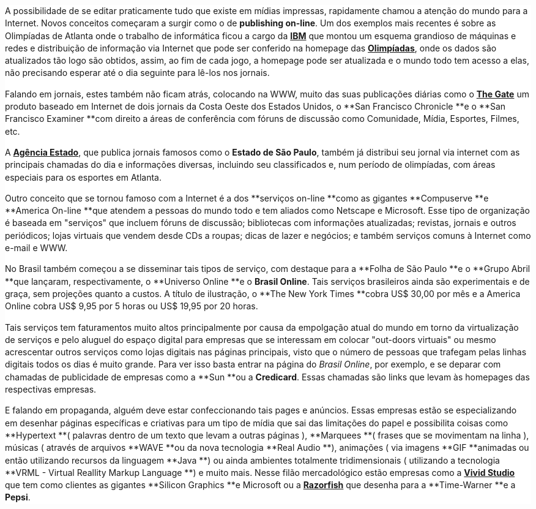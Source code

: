 

A possibilidade de se editar praticamente tudo que existe em mídias impressas, rapidamente chamou a atenção do mundo para a Internet. Novos conceitos começaram a surgir como o de **publishing on-line**. Um dos exemplos mais recentes é sobre as Olimpíadas de Atlanta onde o trabalho de informática ficou a cargo da **[IBM](http://www.ibm.com)** que montou um esquema grandioso de máquinas e redes e distribuição de informação via Internet que pode ser conferido na homepage das **[Olimpíadas](http://www.atlanta.olympic.org)**, onde os dados são atualizados tão logo são obtidos, assim, ao fim de cada jogo, a homepage pode ser atualizada e o mundo todo tem acesso a elas, não precisando esperar até o dia seguinte para lê-los nos jornais.



Falando em jornais, estes também não ficam atrás, colocando na WWW, muito das suas publicações diárias como o **[The Gate](http://sfgate.com)** um produto baseado em Internet de dois jornais da Costa Oeste dos Estados Unidos, o **San Francisco Chronicle **e o **San Francisco Examiner **com direito a áreas de conferência com fóruns de discussão como Comunidade, Mídia, Esportes, Filmes, etc.



A **[Agência Estado](http://www.agestado.com.br)**, que publica jornais famosos como o **Estado de São Paulo**, também já distribui seu jornal via internet com as principais chamadas do dia e informações diversas, incluindo seu classificados e, num período de olimpíadas, com áreas especiais para os esportes em Atlanta.



Outro conceito que se tornou famoso com a Internet é a dos **serviços on-line **como as gigantes **Compuserve **e **America On-line **que atendem a pessoas do mundo todo e tem aliados como Netscape e Microsoft. Esse tipo de organização é baseada em "serviços" que incluem fóruns de discussão; bibliotecas com informações atualizadas; revistas, jornais e outros periódicos; lojas virtuais que vendem desde CDs a roupas; dicas de lazer e negócios; e também serviços comuns à Internet como e-mail e WWW.



No Brasil também começou a se disseminar tais tipos de serviço, com destaque para a **Folha de São Paulo **e o **Grupo Abril **que lançaram, respectivamente, o **Universo Online **e o **Brasil Online**. Tais serviços brasileiros ainda são experimentais e de graça, sem projeções quanto a custos. A título de ilustração, o **The New York Times **cobra US$ 30,00 por mês e a America Online cobra US$ 9,95 por 5 horas ou US$ 19,95 por 20 horas.



Tais serviços tem faturamentos muito altos principalmente por causa da empolgação atual do mundo em torno da virtualização de serviços e pelo aluguel do espaço digital para empresas que se interessam em colocar "out-doors virtuais" ou mesmo acrescentar outros serviços como lojas digitais nas páginas principais, visto que o número de pessoas que trafegam pelas linhas digitais todos os dias é muito grande. Para ver isso basta entrar na página do _Brasil Online_, por exemplo, e se deparar com chamadas de publicidade de empresas como a **Sun **ou a **Credicard**. Essas chamadas são links que levam às homepages das respectivas empresas.



E falando em propaganda, alguém deve estar confeccionando tais pages e anúncios. Essas empresas estão se especializando em desenhar páginas específicas e criativas para um tipo de mídia que sai das limitações do papel e possibilita coisas como **Hypertext **( palavras dentro de um texto que levam a outras páginas ), **Marquees **( frases que se movimentam na linha ), músicas ( através de arquivos **WAVE **ou da nova tecnologia **Real Audio **), animações ( via imagens **GIF **animadas ou então utilizando recursos da linguagem **Java **) ou ainda ambientes totalmente tridimensionais ( utilizando a tecnologia **VRML - Virtual Reallity Markup Language **) e muito mais. Nesse filão mercadológico estão empresas como a **[Vivid Studio](http://www.vivid.com)** que tem como clientes as gigantes **Silicon Graphics **e Microsoft ou a **[Razorfish](http://www.razorfish.com)** que desenha para a **Time-Warner **e a **Pepsi**.
